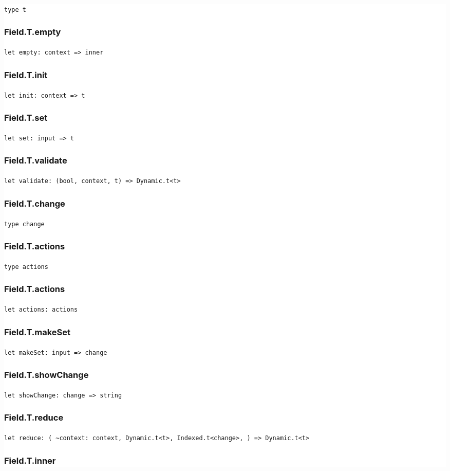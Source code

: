 `type t`  


### Field.T.empty
  
`let empty: context => inner`  


### Field.T.init
  
`let init: context => t`  


### Field.T.set
  
`let set: input => t`  


### Field.T.validate
  
`let validate: (bool, context, t) => Dynamic.t<t>`  


### Field.T.change
  
`type change`  


### Field.T.actions
  
`type actions`  


### Field.T.actions
  
`let actions: actions`  


### Field.T.makeSet
  
`let makeSet: input => change`  


### Field.T.showChange
  
`let showChange: change => string`  


### Field.T.reduce
  
`let reduce: (
  ~context: context,
  Dynamic.t<t>,
  Indexed.t<change>,
) => Dynamic.t<t>`  


### Field.T.inner
  